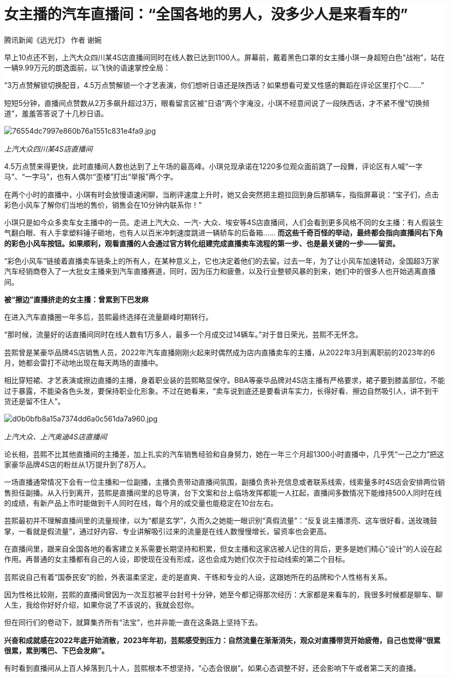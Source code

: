 # 女主播的汽车直播间：“全国各地的男人，没多少人是来看车的”

腾讯新闻《远光灯》 作者 谢婉

早上10点还不到，上汽大众四川某4S店直播间同时在线人数已达到1100人。屏幕前，戴着黑色口罩的女主播小琪一身超短白色“战袍”，站在一辆9.99万元的朗逸面前，以飞快的语速掌控全局：

“3万点赞解锁切换配音，4.5万点赞解锁一个才艺表演，你们想听日语还是陕西话？如果想看可爱又性感的舞蹈在评论区里打个C……”

短短5分钟，直播间点赞数从2万多飙升超过3万，眼看留言区被“日语”两个字淹没，小琪不经意间说了一段陕西话，才不紧不慢“切换频道”，羞羞答答说了十几秒日语。

![76554dc7997e860b76a1551c831e4fa9.jpg](https://raw.githubusercontent.com/qqhsx/qqnews_image/main/2024/02/19/女主播的汽车直播间：“全国各地的男人，没多少人是来看车的”/76554dc7997e860b76a1551c831e4fa9.jpg)

_上汽大众四川某4S店直播间_

4.5万点赞来得更快，此时直播间人数也达到了上午场的最高峰。小琪兑现承诺在1220多位观众面前跳了一段舞，评论区有人喊“一字马”、“一字马”，也有人偶尔“歪楼”打出“举报”两个字。

在两个小时的直播中，小琪有时会放慢语速闲聊，当刷评速度上升时，她又会突然把主题拉回到身后那辆车，指指屏幕说：“宝子们，点击彩色小风车了解你们当地的售价，销售会在10分钟内联系你！”

小琪只是如今众多卖车女主播中的一员。走进上汽大众、一汽-
大众、埃安等4S店直播间，人们会看到更多风格不同的女主播：有人假装生气翻白眼、有人手拿塑料锤子砸地，也有人以百米冲刺速度跳进一辆轿车的后备箱……
**而这些千奇百怪的举动，最终都会指向直播间右下角的彩色小风车按钮。如果顺利，观看直播的人会通过官方转化组建完成直播卖车流程的第一步、也是最关键的一步——留资。**

“彩色小风车”链接着直播卖车链条上的所有人，在某种意义上，它也决定着他们的去留。过去一年，为了让小风车加速转动，全国超3万家汽车经销商卷入了一大批女主播来到汽车直播赛道，同时，因为压力和疲惫，以及行业整顿风暴的到来，她们中的很多人也开始逃离直播间。

**被“擦边”直播挤走的女主播：曾累到下巴发麻**

在进入汽车直播圈一年多后，芸熙最终选择在流量巅峰时期转行。

“那时候，流量好的话直播间同时在线人数有1万多人，最多一个月成交过14辆车。”对于昔日荣光，芸熙不无怀念。

芸熙曾是某豪华品牌4S店销售人员，2022年汽车直播刚刚火起来时偶然成为店内直播卖车的主播，从2022年3月到离职前的2023年的6月，她都会雷打不动地出现在每天两场的直播中。

相比穿短裙、才艺表演或擦边直播的主播，身着职业装的芸熙略显保守。BBA等豪华品牌对4S店主播有严格要求，裙子要到膝盖部位，不能过于暴露，不能染各色头发，要保持职业化形象。不过在她看来，“卖车说到底还是要看讲车实力，长得好看、擦边自然吸引人，讲不到干货还是留不住人”。

![d0b0bfb8a15a7374dd6a0c561da7a960.jpg](https://raw.githubusercontent.com/qqhsx/qqnews_image/main/2024/02/19/女主播的汽车直播间：“全国各地的男人，没多少人是来看车的”/d0b0bfb8a15a7374dd6a0c561da7a960.jpg)

 _上汽大众、上汽奥迪4S店直播间_

论长相，芸熙不比其他直播间的主播差，加上扎实的汽车销售经验和自身努力，她在一年三个月超1300小时直播中，几乎凭“一己之力”把这家豪华品牌4S店的粉丝从1万提升到了8万人。

一场直播通常情况下会有一位主播和一位副播，主播负责带动直播间氛围，副播负责补充信息或者联系线索，线索量多时4S店会安排两位销售担任副播。从入行到离开，芸熙是直播间里的总导演，台下文案和台上临场发挥都能一人扛起，直播间多数情况下能维持500人同时在线的成绩，有新产品上市时能做到千人同时在线，每个月的成交量也能稳定在10台左右。

芸熙最初并不理解直播间里的流量规律，以为“都是玄学”，久而久之她能一眼识别“真假流量”：“反复说主播漂亮、这车很好看，送玫瑰鼓掌，一看就是假流量”，通过好内容、专业讲解吸引过来的流量是在线人数慢慢增长，留资率也会更高。

在直播间里，跟来自全国各地的看客建立关系需要长期坚持和积累，但女主播和这家店被人记住的背后，更多是她们精心“设计”的人设在起作用。再普通的女主播都有自己的人设，即使现在没有形成，这也会成为她们仅次于拉动线索的第二个目标。

芸熙说自己有着“国泰民安”的脸，外表温柔坚定，走的是直爽、干练和专业的人设，这跟她所在的品牌和个人性格有关系。

因为性格比较刚，芸熙的直播间曾因为一次互怼被平台封号十分钟，她至今都记得那次经历：大家都是来看车的，我很多时候都是聊车、聊人生，我给你好好介绍，如果你说了不该说的，我就会怼你。

但在同行们的卷动下，就算集齐所有“法宝”，也并非能一直在这条路上坚持下去。

**兴奋和成就感在2022年底开始消散，2023年年初，芸熙感受到压力：自然流量在渐渐消失，观众对直播带货开始疲倦，自己也觉得“很累很累，累到嘴巴、下巴会发麻”。**

有时看到直播间从上百人掉落到几十人，芸熙根本不想坚持，“心态会很崩”。如果心态调整不好，还会影响下午或者第二天的直播。
